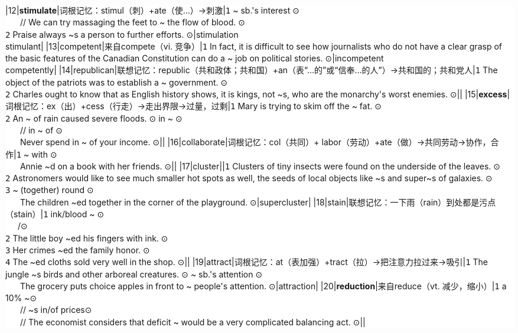 |12|<b title="[ˈstɪmjuleɪt]" onclick="alert('[ˈstɪmjuleɪt]')">stimulate</b>|词根记忆：stimul（刺）+ate（使…）→刺激|<kbd title="vt. ① 刺激，使兴奋" onclick="alert('vt. ① 刺激，使兴奋')">1</kbd> ~ sb.'s interest <font title="激起某人的兴趣" onclick="alert('激起某人的兴趣')">⊙</font><br />&emsp;&ensp; // We can try massaging the feet to ~ the flow of blood. <font title="我们可以试着通过按摩双足来刺激血液的流动。" onclick="alert('我们可以试着通过按摩双足来刺激血液的流动。')">⊙</font><br /><kbd title="② 激励，鼓舞" onclick="alert('② 激励，鼓舞')">2</kbd> Praise always ~s a person to further efforts. <font title="称赞总能激励人更加努力。" onclick="alert('称赞总能激励人更加努力。')">⊙</font>|<font title="（n. 刺激；鼓励，鼓舞）" onclick="alert('（n. 刺激；鼓励，鼓舞）')">stimulation</font><br /><font title="（n. 刺激物）" onclick="alert('（n. 刺激物）')">stimulant</font>|
|13|<font title="[ˈkɒmpɪtənt]" onclick="alert('[ˈkɒmpɪtənt]')">competent</font>|来自compete（vi. 竞争）|<kbd title="a. 有能力的，胜任的" onclick="alert('a. 有能力的，胜任的')">1</kbd> In fact, it is difficult to see how journalists who do not have a clear grasp of the basic features of the Canadian Constitution can do a ~ job on political stories. <font title="事实上，很难理解对《加拿大宪法》的基本特征没有明确理解的记者是如何胜任报道政治事件的工作的。" onclick="alert('事实上，很难理解对《加拿大宪法》的基本特征没有明确理解的记者是如何胜任报道政治事件的工作的。')">⊙</font>|<font title="（a. 不合格的；不胜任的）" onclick="alert('（a. 不合格的；不胜任的）')">incompetent</font><br /><font title="（ad. 胜任地，适合地）" onclick="alert('（ad. 胜任地，适合地）')">competently</font>|
|14|<font title="[rɪˈpʌblɪkən]" onclick="alert('[rɪˈpʌblɪkən]')">republican</font>|联想记忆：republic（共和政体；共和国）+an（表“…的”或“信奉…的人”）→共和国的；共和党人|<kbd title="a. 共和政体的；共和国的" onclick="alert('a. 共和政体的；共和国的')">1</kbd> The object of the patriots was to establish a ~ government. <font title="这些爱国者的目标就是建立一个共和政体的政府。" onclick="alert('这些爱国者的目标就是建立一个共和政体的政府。')">⊙</font><br /><kbd title="n. 共和党人" onclick="alert('n. 共和党人')">2</kbd> Charles ought to know that as English history shows, it is kings, not ~s, who are the monarchy's worst enemies. <font title="查尔斯应该知道，正如英格兰的历史所表明的，君主制最大的敌人正是国王，而不是共和党人。" onclick="alert('查尔斯应该知道，正如英格兰的历史所表明的，君主制最大的敌人正是国王，而不是共和党人。')">⊙</font>||
|15|**excess**|词根记忆：ex（出）+cess（行走）→走出界限→过量，过剩|<kbd title="[ˈekses] a. 过量的，额外的" onclick="alert('[ˈekses] a. 过量的，额外的')">1</kbd> Mary is trying to skim off the ~ fat. <font title="玛丽正努力减掉身上多余的脂肪。" onclick="alert('玛丽正努力减掉身上多余的脂肪。')">⊙</font><br /><kbd title="[ɪkˈses] n. 过量，过剩" onclick="alert('[ɪkˈses] n. 过量，过剩')">2</kbd> An ~ of rain caused severe floods. <font title="雨水过量造成了严重的洪灾。" onclick="alert('雨水过量造成了严重的洪灾。')">⊙</font> in ~ <font title="过度地，过分" onclick="alert('过度地，过分')">⊙</font><br />&emsp;&ensp; // in ~ of <font title="超过" onclick="alert('超过')">⊙</font><br />&emsp;&ensp; Never spend in ~ of your income. <font title="切忌入不敷出。" onclick="alert('切忌入不敷出。')">⊙</font>||
|16|<font title="[kəˈlæbəreɪt]" onclick="alert('[kəˈlæbəreɪt]')">collaborate</font>|词根记忆：col（共同）+ labor（劳动）+ate（做）→共同劳动→协作，合作|<kbd title="vi. 协作，合作" onclick="alert('vi. 协作，合作')">1</kbd> ~ with <font title="协作，合作" onclick="alert('协作，合作')">⊙</font><br />&emsp;&ensp; Annie ~d on a book with her friends. <font title="安妮和她的朋友们合著了一本书。" onclick="alert('安妮和她的朋友们合著了一本书。')">⊙</font>||
|17|<font title="[ˈklʌstə]" onclick="alert('[ˈklʌstə]')">cluster</font>||<kbd title="n. ① 丛，群，串" onclick="alert('n. ① 丛，群，串')">1</kbd> Clusters of tiny insects were found on the underside of the leaves. <font title="在叶子下面发现了成群的小昆虫。" onclick="alert('在叶子下面发现了成群的小昆虫。')">⊙</font><br /><kbd title="② 星团" onclick="alert('② 星团')">2</kbd> Astronomers would like to see much smaller hot spots as well, the seeds of local objects like ~s and super~s of galaxies. <font title="天文学家也想看到更为微小的热点，即像星系中的星团和超星系团这样一些局部物体的种子状物。" onclick="alert('天文学家也想看到更为微小的热点，即像星系中的星团和超星系团这样一些局部物体的种子状物。')">⊙</font><br /><kbd title="v. 群集，丛生" onclick="alert('v. 群集，丛生')">3</kbd> ~ (together) round <font title="群集，丛生" onclick="alert('群集，丛生')">⊙</font><br />&emsp;&ensp; The children ~ed together in the corner of the playground. <font title="孩子们挤在操场的一角。" onclick="alert('孩子们挤在操场的一角。')">⊙</font>|<font title="（n. 超星系团）" onclick="alert('（n. 超星系团）')">supercluster</font>|
|18|<font title="[steɪn]" onclick="alert('[steɪn]')">stain</font>|联想记忆：一下雨（rain）到处都是污点（stain）|<kbd title="n. 污点，瑕疵" onclick="alert('n. 污点，瑕疵')">1</kbd> ink/blood ~ <font title="墨" onclick="alert('墨')">⊙</font><br />&emsp;&ensp;/<font title="血点" onclick="alert('血点')">⊙</font><br /><kbd title="vt. ① 弄脏，染污" onclick="alert('vt. ① 弄脏，染污')">2</kbd> The little boy ~ed his fingers with ink. <font title="小男孩的手指被墨水弄脏了。" onclick="alert('小男孩的手指被墨水弄脏了。')">⊙</font><br /><kbd title="② 玷污，败坏（名声）" onclick="alert('② 玷污，败坏（名声）')">3</kbd> Her crimes ~ed the family honor. <font title="她的罪行玷污了家族的名誉。" onclick="alert('她的罪行玷污了家族的名誉。')">⊙</font><br /><kbd title="③ 染色" onclick="alert('③ 染色')">4</kbd> The ~ed cloths sold very well in the shop. <font title="这家商店里的染布卖得很好。" onclick="alert('这家商店里的染布卖得很好。')">⊙</font>||
|19|<font title="[əˈtrækt]" onclick="alert('[əˈtrækt]')">attract</font>|词根记忆：at（表加强）+tract（拉）→把注意力拉过来→吸引|<kbd title="v. 吸引，引诱；引起（注意等）" onclick="alert('v. 吸引，引诱；引起（注意等）')">1</kbd> The jungle ~s birds and other arboreal creatures. <font title="丛林吸引了鸟类和其他栖息于树上的动物。" onclick="alert('丛林吸引了鸟类和其他栖息于树上的动物。')">⊙</font> ~ sb.'s attention <font title="引起某人的注意" onclick="alert('引起某人的注意')">⊙</font><br />&emsp;&ensp; The grocery puts choice apples in front to ~ people's attention. <font title="食品店将精选的苹果放在前面以吸引人们的注意。" onclick="alert('食品店将精选的苹果放在前面以吸引人们的注意。')">⊙</font>|<font title="（n. 吸引，吸引力）" onclick="alert('（n. 吸引，吸引力）')">attraction</font>|
|20|<b title="[rɪˈdʌkʃn]" onclick="alert('[rɪˈdʌkʃn]')">reduction</b>|来自reduce（vt. 减少，缩小）|<kbd title="n. 减少，缩减" onclick="alert('n. 减少，缩减')">1</kbd> a 10% ~<font title="九折" onclick="alert('九折')">⊙</font><br />&emsp;&ensp; // ~s in/of prices<font title="降价" onclick="alert('降价')">⊙</font><br />&emsp;&ensp; // The economist considers that deficit ~ would be a very complicated balancing act. <font title="这位经济学家认为减少赤字将是一个非常复杂的平衡行为。" onclick="alert('这位经济学家认为减少赤字将是一个非常复杂的平衡行为。')">⊙</font>||